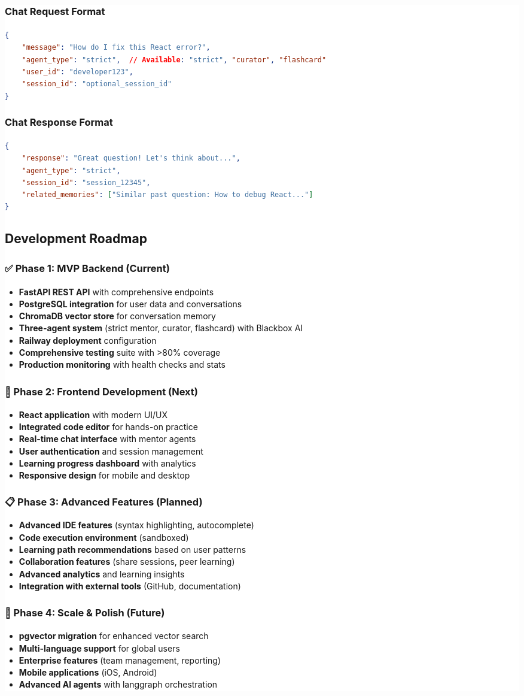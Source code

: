 ### Chat Request Format
```json
{
    "message": "How do I fix this React error?",
    "agent_type": "strict",  // Available: "strict", "curator", "flashcard"
    "user_id": "developer123",
    "session_id": "optional_session_id"
}
```

### Chat Response Format  
```json
{
    "response": "Great question! Let's think about...",
    "agent_type": "strict",
    "session_id": "session_12345",
    "related_memories": ["Similar past question: How to debug React..."]
}
```

## Development Roadmap

### ✅ Phase 1: MVP Backend (Current)
- **FastAPI REST API** with comprehensive endpoints
- **PostgreSQL integration** for user data and conversations
- **ChromaDB vector store** for conversation memory
- **Three-agent system** (strict mentor, curator, flashcard) with Blackbox AI
- **Railway deployment** configuration
- **Comprehensive testing** suite with >80% coverage
- **Production monitoring** with health checks and stats

### 🔄 Phase 2: Frontend Development (Next)
- **React application** with modern UI/UX
- **Integrated code editor** for hands-on practice
- **Real-time chat interface** with mentor agents
- **User authentication** and session management
- **Learning progress dashboard** with analytics
- **Responsive design** for mobile and desktop

### 📋 Phase 3: Advanced Features (Planned)
- **Advanced IDE features** (syntax highlighting, autocomplete)
- **Code execution environment** (sandboxed)
- **Learning path recommendations** based on user patterns
- **Collaboration features** (share sessions, peer learning)
- **Advanced analytics** and learning insights
- **Integration with external tools** (GitHub, documentation)

### 🚀 Phase 4: Scale & Polish (Future)
- **pgvector migration** for enhanced vector search
- **Multi-language support** for global users
- **Enterprise features** (team management, reporting)
- **Mobile applications** (iOS, Android)
- **Advanced AI agents** with langgraph orchestration
